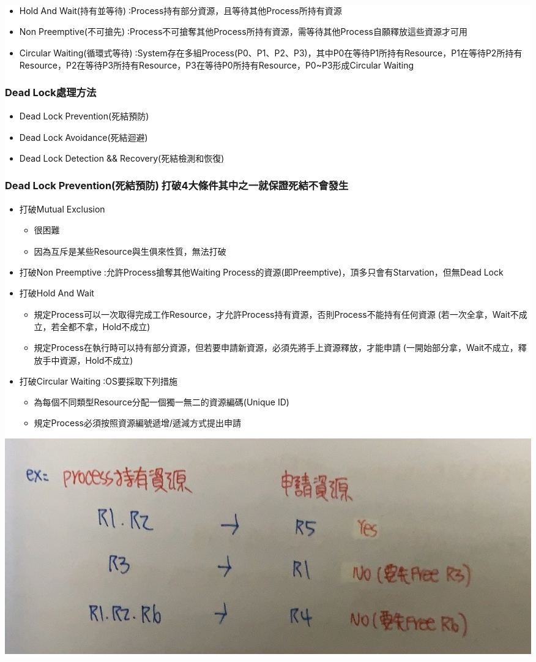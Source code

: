 + Hold And Wait(持有並等待) :Process持有部分資源，且等待其他Process所持有資源

+ Non Preemptive(不可搶先) :Process不可搶奪其他Process所持有資源，需等待其他Process自願釋放這些資源才可用

+ Circular Waiting(循環式等待) :System存在多組Process(P0、P1、P2、P3)，其中P0在等待P1所持有Resource，P1在等待P2所持有Resource，P2在等待P3所持有Resource，P3在等待P0所持有Resource，P0~P3形成Circular Waiting

### Dead Lock處理方法

+ Dead Lock Prevention(死結預防)

+ Dead Lock Avoidance(死結迴避)

+ Dead Lock Detection && Recovery(死結檢測和恢復)

### Dead Lock Prevention(死結預防)  打破4大條件其中之一就保證死結不會發生

+ 打破Mutual Exclusion

    + 很困難
    
    + 因為互斥是某些Resource與生俱來性質，無法打破

+ 打破Non Preemptive :允許Process搶奪其他Waiting Process的資源(即Preemptive)，頂多只會有Starvation，但無Dead Lock

+ 打破Hold And Wait

    + 規定Process可以一次取得完成工作Resource，才允許Process持有資源，否則Process不能持有任何資源
    (若一次全拿，Wait不成立，若全都不拿，Hold不成立)

    + 規定Process在執行時可以持有部分資源，但若要申請新資源，必須先將手上資源釋放，才能申請
    (一開始部分拿，Wait不成立，釋放手中資源，Hold不成立)

+ 打破Circular Waiting :OS要採取下列措施

    + 為每個不同類型Resource分配一個獨一無二的資源編碼(Unique ID)

    + 規定Process必須按照資源編號遞增/遞減方式提出申請

![markdown-viewer](S__44326914.jpg)
